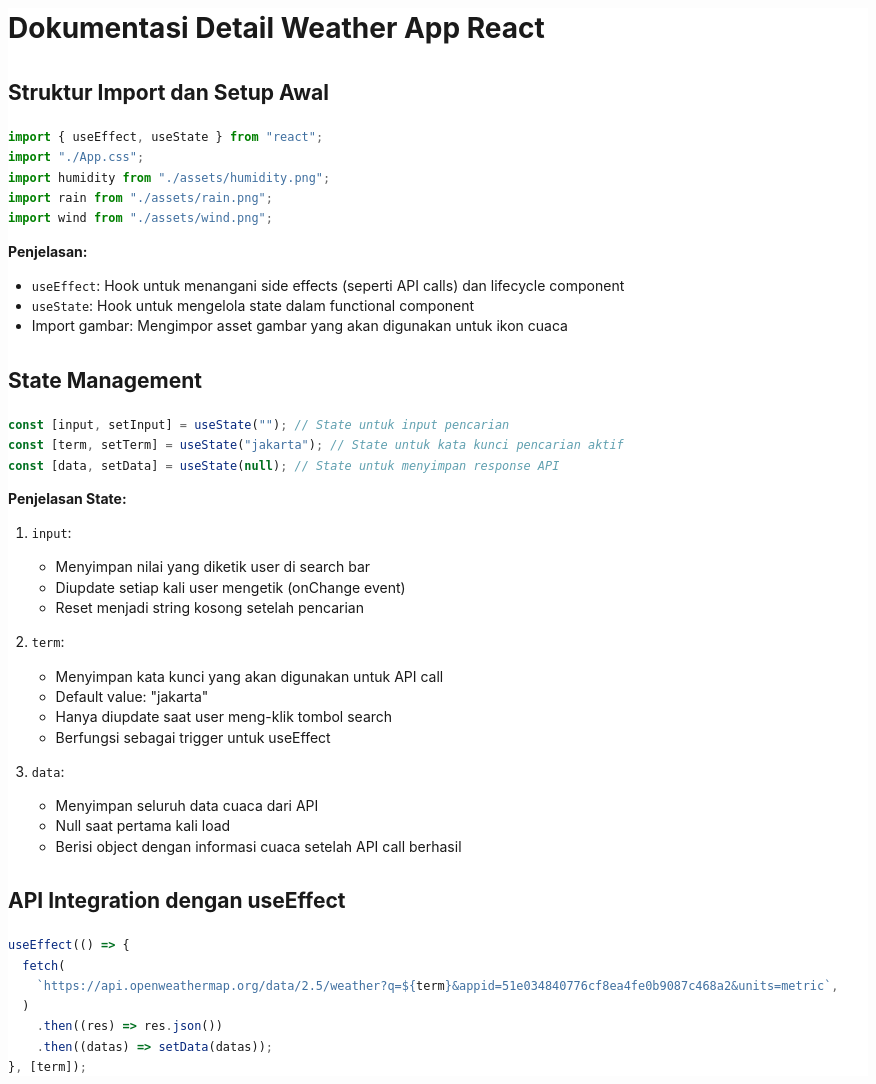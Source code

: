 # Dokumentasi Detail Weather App React

## Struktur Import dan Setup Awal

```javascript
import { useEffect, useState } from "react";
import "./App.css";
import humidity from "./assets/humidity.png";
import rain from "./assets/rain.png";
import wind from "./assets/wind.png";
```

**Penjelasan:**

- `useEffect`: Hook untuk menangani side effects (seperti API calls) dan lifecycle component
- `useState`: Hook untuk mengelola state dalam functional component
- Import gambar: Mengimpor asset gambar yang akan digunakan untuk ikon cuaca

## State Management

```javascript
const [input, setInput] = useState(""); // State untuk input pencarian
const [term, setTerm] = useState("jakarta"); // State untuk kata kunci pencarian aktif
const [data, setData] = useState(null); // State untuk menyimpan response API
```

**Penjelasan State:**

1. `input`:

   - Menyimpan nilai yang diketik user di search bar
   - Diupdate setiap kali user mengetik (onChange event)
   - Reset menjadi string kosong setelah pencarian

2. `term`:

   - Menyimpan kata kunci yang akan digunakan untuk API call
   - Default value: "jakarta"
   - Hanya diupdate saat user meng-klik tombol search
   - Berfungsi sebagai trigger untuk useEffect

3. `data`:
   - Menyimpan seluruh data cuaca dari API
   - Null saat pertama kali load
   - Berisi object dengan informasi cuaca setelah API call berhasil

## API Integration dengan useEffect

```javascript
useEffect(() => {
  fetch(
    `https://api.openweathermap.org/data/2.5/weather?q=${term}&appid=51e034840776cf8ea4fe0b9087c468a2&units=metric`,
  )
    .then((res) => res.json())
    .then((datas) => setData(datas));
}, [term]);
```
